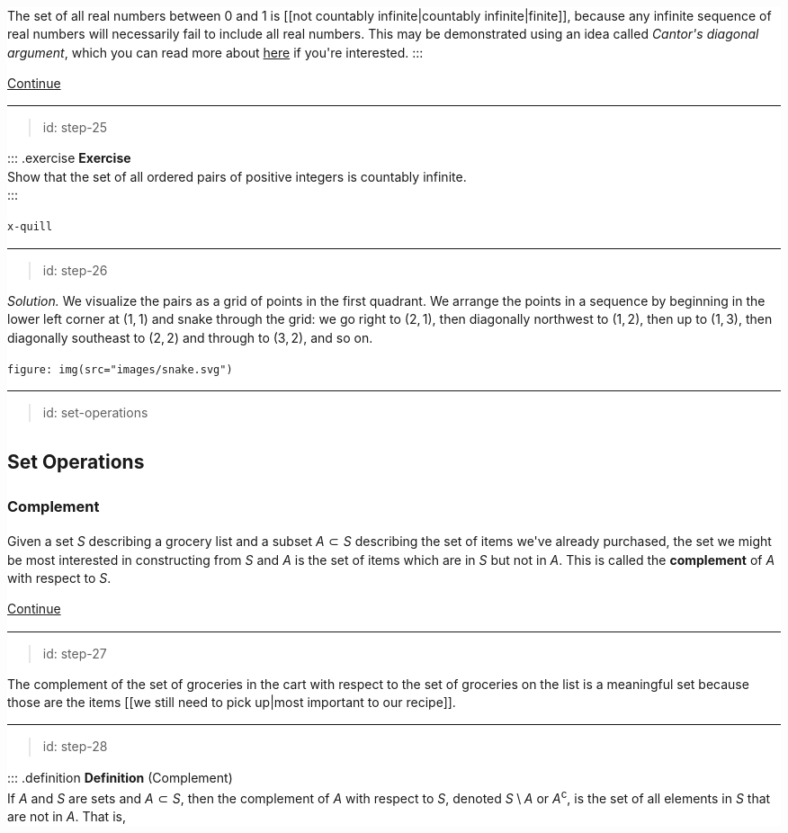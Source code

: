 The set of all real numbers between 0 and 1 is [[not countably
infinite|countably infinite|finite]], because any infinite sequence of real numbers will necessarily fail to include all real numbers. This may be demonstrated using an idea called *Cantor's diagonal argument*, which you can read more about [here](https://en.wikipedia.org/wiki/Cantor%27s_diagonal_argument) if you're interested.
:::

[Continue](btn:next)

---
> id: step-25

::: .exercise
**Exercise**  
Show that the set of all ordered pairs of positive integers is countably infinite.   
:::

    x-quill

---
> id: step-26

*Solution.* We visualize the pairs as a grid of points in the first quadrant. We arrange the points in a sequence by beginning in the lower left corner at $(1,1)$ and snake through the grid: we go right to $(2,1)$, then diagonally northwest to $(1,2)$, then up to $(1,3)$, then diagonally southeast to $(2,2)$ and through to $(3,2)$, and so on. 

    figure: img(src="images/snake.svg")

---
> id: set-operations
## Set Operations

### Complement

Given a set $S$ describing a grocery list and a subset $A \subset S$ describing the set of items we've already purchased, the set we might be most interested in constructing from $S$ and $A$ is the set of items which are in $S$ but not in $A$. This is called the **complement** of $A$ with respect to $S$. 

[Continue](btn:next)

---
> id: step-27

The complement of the set of groceries in the cart with respect to the set of groceries on the list is a meaningful set because those are the items [[we still need to pick up|most important to our recipe]]. 

---
> id: step-28

::: .definition
**Definition** (Complement)  
If $A$ and $S$ are sets and $A \subset S$, then the complement of $A$ with respect to $S$, denoted $S \setminus A$ or $A^{\mathsf{c}}$, is the set of all elements in $S$ that are not in $A$. That is, 
